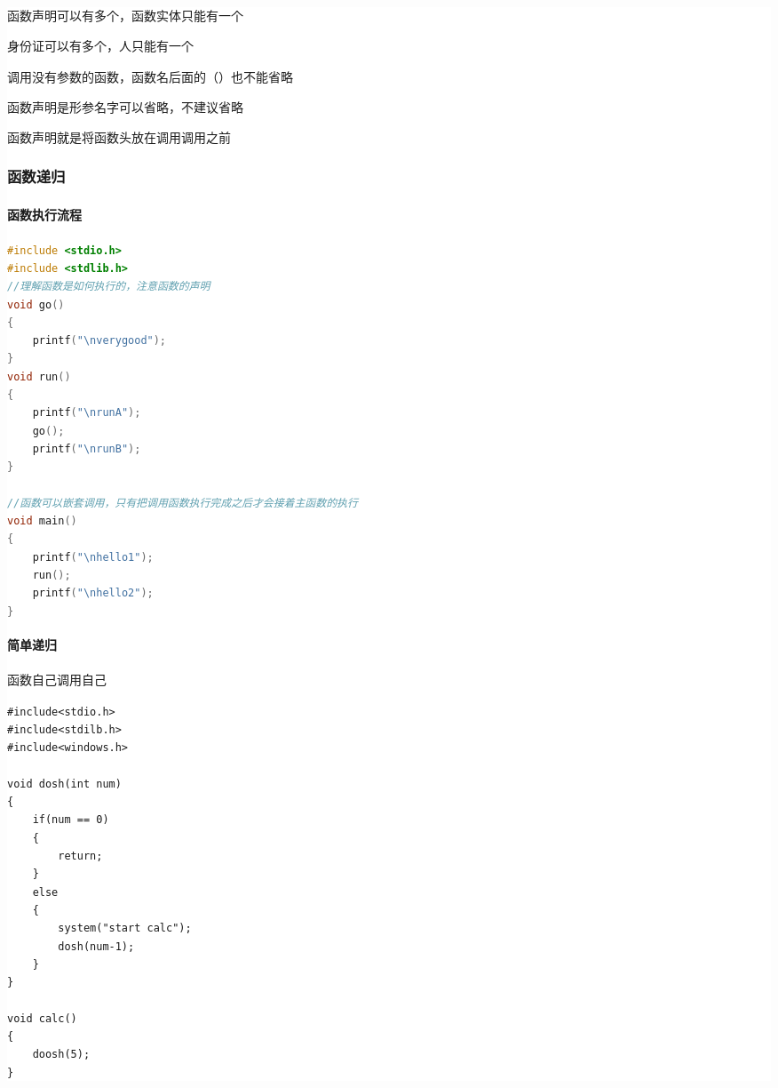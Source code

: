 函数声明可以有多个，函数实体只能有一个

身份证可以有多个，人只能有一个

调用没有参数的函数，函数名后面的（）也不能省略

函数声明是形参名字可以省略，不建议省略

函数声明就是将函数头放在调用调用之前

### 函数递归

  

 #### 函数执行流程

```c
#include <stdio.h>
#include <stdlib.h>
//理解函数是如何执行的，注意函数的声明
void go()
{
    printf("\nverygood");
}
void run()
{
    printf("\nrunA");
    go();
    printf("\nrunB");
}

//函数可以嵌套调用，只有把调用函数执行完成之后才会接着主函数的执行
void main()
{
	printf("\nhello1");
    run();
    printf("\nhello2");    
}
```



#### 简单递归

函数自己调用自己

```
#include<stdio.h>
#include<stdilb.h>
#include<windows.h>

void dosh(int num)
{
    if(num == 0) 
    {
    	return;
    }
    else
    {
        system("start calc");
        dosh(num-1);
    }
}

void calc()
{
	doosh(5);
} 
```
